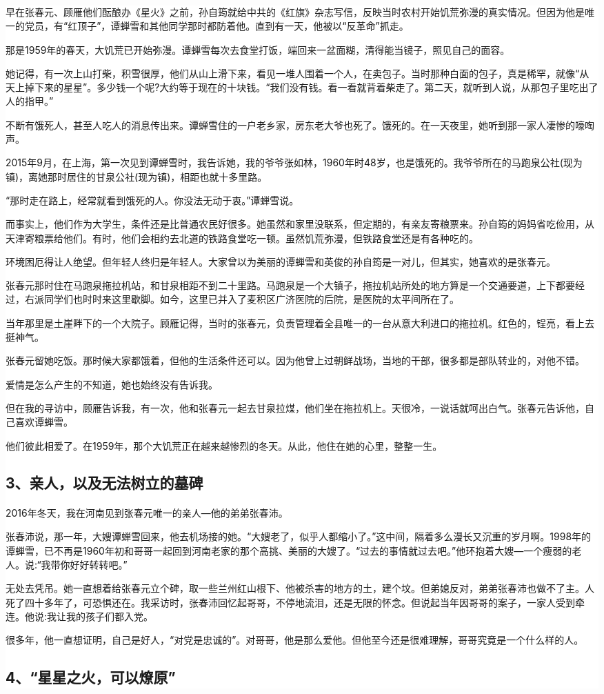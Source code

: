 
早在张春元、顾雁他们酝酿办《星火》之前，孙自筠就给中共的《红旗》杂志写信，反映当时农村开始饥荒弥漫的真实情况。但因为他是唯一的党员，有“红顶子”，谭蝉雪和其他同学那时都防着他。直到有一天，他被以“反革命”抓走。


那是1959年的春天，大饥荒已开始弥漫。谭蝉雪每次去食堂打饭，端回来一盆面糊，清得能当镜子，照见自己的面容。


她记得，有一次上山打柴，积雪很厚，他们从山上滑下来，看见一堆人围着一个人，在卖包子。当时那种白面的包子，真是稀罕，就像“从天上掉下来的星星”。多少钱一个呢?大约等于现在的十块钱。“我们没有钱。看一看就背着柴走了。第二天，就听到人说，从那包子里吃出了人的指甲。”


不断有饿死人，甚至人吃人的消息传出来。谭蝉雪住的一户老乡家，房东老大爷也死了。饿死的。在一天夜里，她听到那一家人凄惨的嚎啕声。


2015年9月，在上海，第一次见到谭蝉雪时，我告诉她，我的爷爷张如林，1960年时48岁，也是饿死的。我爷爷所在的马跑泉公社(现为镇)，离她那时居住的甘泉公社(现为镇)，相距也就十多里路。


“那时走在路上，经常就看到饿死的人。你没法无动于衷。”谭蝉雪说。


而事实上，他们作为大学生，条件还是比普通农民好很多。她虽然和家里没联系，但定期的，有亲友寄粮票来。孙自筠的妈妈省吃俭用，从天津寄粮票给他们。有时，他们会相约去北道的铁路食堂吃一顿。虽然饥荒弥漫，但铁路食堂还是有各种吃的。


环境困厄得让人绝望。但年轻人终归是年轻人。大家曾以为美丽的谭蝉雪和英俊的孙自筠是一对儿，但其实，她喜欢的是张春元。


张春元那时住在马跑泉拖拉机站，和甘泉相距不到二十里路。马跑泉是一个大镇子，拖拉机站所处的地方算是一个交通要道，上下都要经过，右派同学们也时时来这里歇脚。如今，这里已并入了麦积区广济医院的后院，是医院的太平间所在了。


当年那里是土崖畔下的一个大院子。顾雁记得，当时的张春元，负责管理着全县唯一的一台从意大利进口的拖拉机。红色的，锃亮，看上去挺神气。


张春元留她吃饭。那时候大家都饿着，但他的生活条件还可以。因为他曾上过朝鲜战场，当地的干部，很多都是部队转业的，对他不错。


爱情是怎么产生的不知道，她也始终没有告诉我。


但在我的寻访中，顾雁告诉我，有一次，他和张春元一起去甘泉拉煤，他们坐在拖拉机上。天很冷，一说话就呵出白气。张春元告诉他，自己喜欢谭蝉雪。


他们彼此相爱了。在1959年，那个大饥荒正在越来越惨烈的冬天。从此，他住在她的心里，整整一生。


3、亲人，以及无法树立的墓碑
--------------


2016年冬天，我在河南见到张春元唯一的亲人—他的弟弟张春沛。


张春沛说，那一年，大嫂谭蝉雪回来，他去机场接的她。“大嫂老了，似乎人都缩小了。”这中间，隔着多么漫长又沉重的岁月啊。1998年的谭蝉雪，已不再是1960年初和哥哥一起回到河南老家的那个高挑、美丽的大嫂了。“过去的事情就过去吧。”他环抱着大嫂—一个瘦弱的老人。说:“我带你好好转转吧。”


无处去凭吊。她一直想着给张春元立个碑，取一些兰州红山根下、他被杀害的地方的土，建个坟。但弟媳反对，弟弟张春沛也做不了主。人死了四十多年了，可恐惧还在。我采访时，张春沛回忆起哥哥，不停地流泪，还是无限的怀念。但说起当年因哥哥的案子，一家人受到牵连。他说:我让我的孩子们都入党。


很多年，他一直想证明，自己是好人，“对党是忠诚的”。对哥哥，他是那么爱他。但他至今还是很难理解，哥哥究竟是一个什么样的人。


4、“星星之火，可以燎原”
-------------

